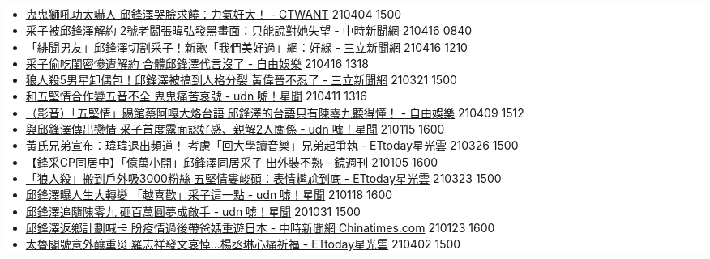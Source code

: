 - [鬼鬼獅吼功太嚇人 邱鋒澤哭臉求饒：力氣好大！ - CTWANT](https://www.ctwant.com/article/110654 "鬼鬼獅吼功太嚇人 邱鋒澤哭臉求饒：力氣好大！ - CTWANT") 210404 1500
- [采子被邱鋒澤解約 2號老闆張暐弘發黑畫面：只能說對她失望 - 中時新聞網](https://www.chinatimes.com/realtimenews/20210416001273-260404?ctrack=pc_star_headl_p01 "采子被邱鋒澤解約 2號老闆張暐弘發黑畫面：只能說對她失望 - 中時新聞網") 210416 0840
- [「緋聞男友」邱鋒澤切割采子！新歌「我們美好過」網：好綠 - 三立新聞網](https://www.setn.com/News.aspx?NewsID=926102 "「緋聞男友」邱鋒澤切割采子！新歌「我們美好過」網：好綠 - 三立新聞網") 210416 1210
- [采子偷吃閨密慘遭解約 合體邱鋒澤代言沒了 - 自由娛樂](https://ent.ltn.com.tw/news/breakingnews/3501885 "采子偷吃閨密慘遭解約 合體邱鋒澤代言沒了 - 自由娛樂") 210416 1318
- [狼人殺5男星卸偶包！邱鋒澤被搞到人格分裂 黃偉晉不忍了 - 三立新聞網](https://www.setn.com/News.aspx?NewsID=913812 "狼人殺5男星卸偶包！邱鋒澤被搞到人格分裂 黃偉晉不忍了 - 三立新聞網") 210321 1500
- [和五堅情合作變五音不全 鬼鬼痛苦哀號 - udn 噓！星聞](https://stars.udn.com/star/story/10092/5380444 "和五堅情合作變五音不全 鬼鬼痛苦哀號 - udn 噓！星聞") 210411 1316
- [（影音）「五堅情」踢館蔡阿嘎大烙台語 邱鋒澤的台語只有陳零九聽得懂！ - 自由娛樂](https://ent.ltn.com.tw/news/breakingnews/3494431 "（影音）「五堅情」踢館蔡阿嘎大烙台語 邱鋒澤的台語只有陳零九聽得懂！ - 自由娛樂") 210409 1512
- [與邱鋒澤傳出戀情 采子首度露面認好感、親解2人關係 - udn 噓！星聞](https://stars.udn.com/star/story/10092/5177419 "與邱鋒澤傳出戀情 采子首度露面認好感、親解2人關係 - udn 噓！星聞") 210115 1600
- [黃氏兄弟宣布：瑋瑋退出頻道！ 考慮「回大學讀音樂」兄弟起爭執 - ETtoday星光雲](https://star.ettoday.net/news/1947274 "黃氏兄弟宣布：瑋瑋退出頻道！ 考慮「回大學讀音樂」兄弟起爭執 - ETtoday星光雲") 210326 1500
- [【鋒采CP同居中】「億萬小開」邱鋒澤同居采子 出外裝不熟 - 鏡週刊](https://www.mirrormedia.mg/story/20210105ent010/ "【鋒采CP同居中】「億萬小開」邱鋒澤同居采子 出外裝不熟 - 鏡週刊") 210105 1600
- [「狼人殺」搬到戶外吸3000粉絲 五堅情婁峻碩：表情尷尬到底 - ETtoday星光雲](https://star.ettoday.net/news/1944514 "「狼人殺」搬到戶外吸3000粉絲 五堅情婁峻碩：表情尷尬到底 - ETtoday星光雲") 210323 1500
- [邱鋒澤曝人生大轉變 「越喜歡」采子這一點 - udn 噓！星聞](https://stars.udn.com/star/story/10092/5183464 "邱鋒澤曝人生大轉變 「越喜歡」采子這一點 - udn 噓！星聞") 210118 1600
- [邱鋒澤追隨陳零九 砸百萬圓夢成敵手 - udn 噓！星聞](https://stars.udn.com/star/story/10092/4978845 "邱鋒澤追隨陳零九 砸百萬圓夢成敵手 - udn 噓！星聞") 201031 1500
- [邱鋒澤返鄉計劃喊卡 盼疫情過後帶爸媽重遊日本 - 中時新聞網 Chinatimes.com](https://www.chinatimes.com/realtimenews/20210123004312-260404 "邱鋒澤返鄉計劃喊卡 盼疫情過後帶爸媽重遊日本 - 中時新聞網 Chinatimes.com") 210123 1600
- [太魯閣號意外釀重災 羅志祥發文哀悼...楊丞琳心痛祈福 - ETtoday星光雲](https://star.ettoday.net/news/1952347 "太魯閣號意外釀重災 羅志祥發文哀悼...楊丞琳心痛祈福 - ETtoday星光雲") 210402 1500

